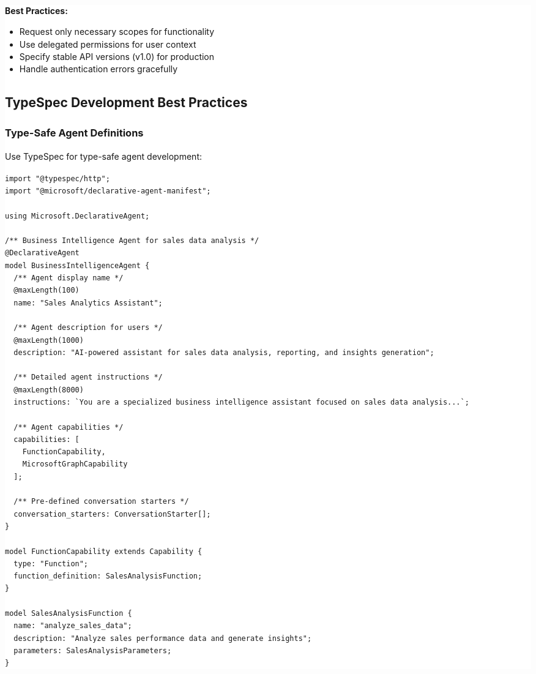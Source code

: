 **Best Practices:**
- Request only necessary scopes for functionality
- Use delegated permissions for user context
- Specify stable API versions (v1.0) for production
- Handle authentication errors gracefully

## TypeSpec Development Best Practices

### Type-Safe Agent Definitions
Use TypeSpec for type-safe agent development:

```typespec
import "@typespec/http";
import "@microsoft/declarative-agent-manifest";

using Microsoft.DeclarativeAgent;

/** Business Intelligence Agent for sales data analysis */
@DeclarativeAgent
model BusinessIntelligenceAgent {
  /** Agent display name */
  @maxLength(100)
  name: "Sales Analytics Assistant";
  
  /** Agent description for users */
  @maxLength(1000)
  description: "AI-powered assistant for sales data analysis, reporting, and insights generation";
  
  /** Detailed agent instructions */
  @maxLength(8000)
  instructions: `You are a specialized business intelligence assistant focused on sales data analysis...`;
  
  /** Agent capabilities */
  capabilities: [
    FunctionCapability,
    MicrosoftGraphCapability
  ];
  
  /** Pre-defined conversation starters */
  conversation_starters: ConversationStarter[];
}

model FunctionCapability extends Capability {
  type: "Function";
  function_definition: SalesAnalysisFunction;
}

model SalesAnalysisFunction {
  name: "analyze_sales_data";
  description: "Analyze sales performance data and generate insights";
  parameters: SalesAnalysisParameters;
}
```
